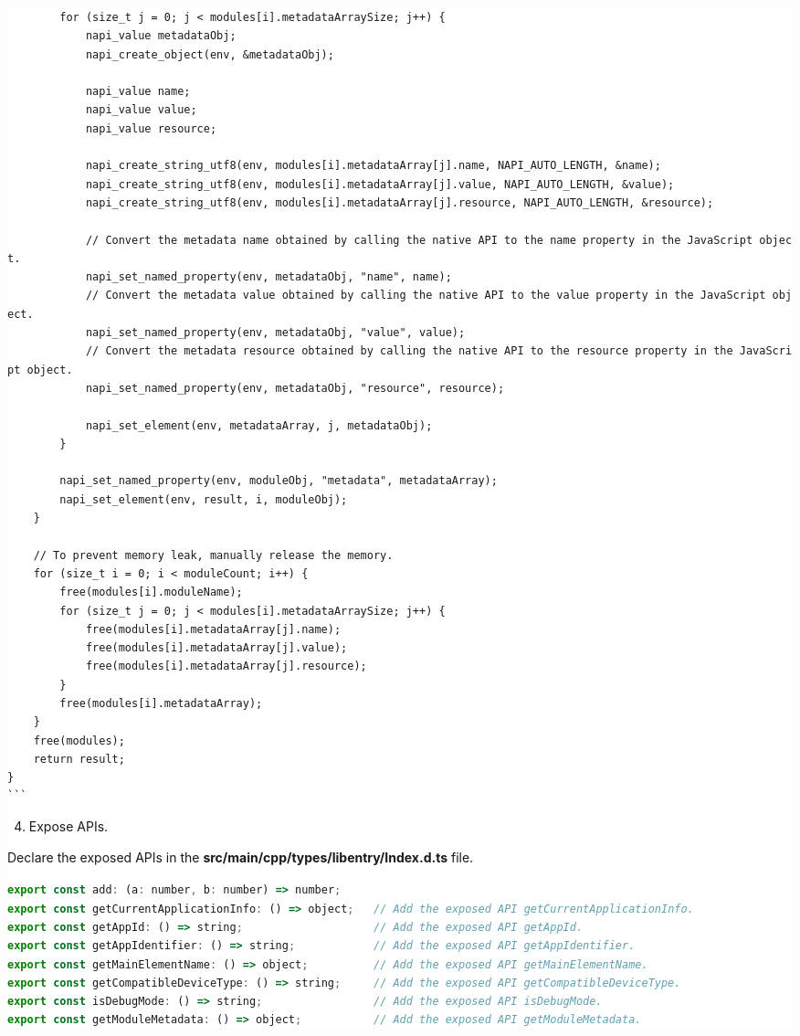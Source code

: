             for (size_t j = 0; j < modules[i].metadataArraySize; j++) {
                napi_value metadataObj;
                napi_create_object(env, &metadataObj);
    
                napi_value name;
                napi_value value;
                napi_value resource;
    
                napi_create_string_utf8(env, modules[i].metadataArray[j].name, NAPI_AUTO_LENGTH, &name);
                napi_create_string_utf8(env, modules[i].metadataArray[j].value, NAPI_AUTO_LENGTH, &value);
                napi_create_string_utf8(env, modules[i].metadataArray[j].resource, NAPI_AUTO_LENGTH, &resource);
    
                // Convert the metadata name obtained by calling the native API to the name property in the JavaScript object.
                napi_set_named_property(env, metadataObj, "name", name);
                // Convert the metadata value obtained by calling the native API to the value property in the JavaScript object.
                napi_set_named_property(env, metadataObj, "value", value);
                // Convert the metadata resource obtained by calling the native API to the resource property in the JavaScript object.
                napi_set_named_property(env, metadataObj, "resource", resource);
    
                napi_set_element(env, metadataArray, j, metadataObj);
            }
    
            napi_set_named_property(env, moduleObj, "metadata", metadataArray);
            napi_set_element(env, result, i, moduleObj);
        }
    
        // To prevent memory leak, manually release the memory.
        for (size_t i = 0; i < moduleCount; i++) {
            free(modules[i].moduleName);
            for (size_t j = 0; j < modules[i].metadataArraySize; j++) {
                free(modules[i].metadataArray[j].name);
                free(modules[i].metadataArray[j].value);
                free(modules[i].metadataArray[j].resource);
            }
            free(modules[i].metadataArray);
        }
        free(modules);
        return result;
    }
    ```

4. Expose APIs.

Declare the exposed APIs in the **src/main/cpp/types/libentry/Index.d.ts** file.

```js
export const add: (a: number, b: number) => number;
export const getCurrentApplicationInfo: () => object;   // Add the exposed API getCurrentApplicationInfo.
export const getAppId: () => string;                    // Add the exposed API getAppId.
export const getAppIdentifier: () => string;            // Add the exposed API getAppIdentifier.
export const getMainElementName: () => object;          // Add the exposed API getMainElementName.
export const getCompatibleDeviceType: () => string;     // Add the exposed API getCompatibleDeviceType.
export const isDebugMode: () => string;                 // Add the exposed API isDebugMode.
export const getModuleMetadata: () => object;           // Add the exposed API getModuleMetadata.
```
